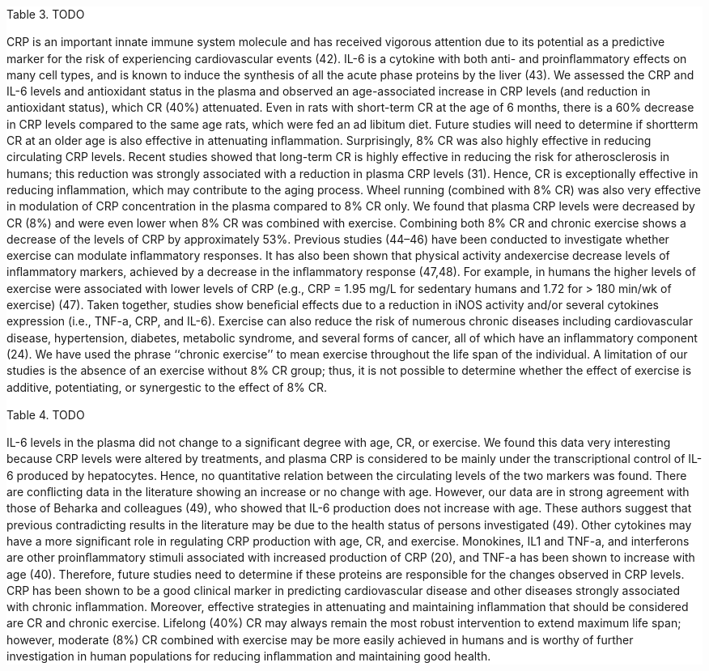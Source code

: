 
Table 3. TODO

CRP is an important innate immune system molecule and has received vigorous attention due to its potential as a predictive marker for the risk of experiencing cardiovascular events (42). IL-6 is a cytokine with both anti- and proinﬂammatory effects on many cell types, and is known to induce the synthesis of all the acute phase proteins by the liver (43). We assessed the CRP and IL-6 levels and antioxidant status in the plasma and observed an age-associated increase in CRP levels (and reduction in antioxidant status), which CR (40%) attenuated. Even in rats with short-term CR at the age of 6 months, there is a 60% decrease in CRP levels compared to the same age rats, which were fed an ad libitum diet. Future studies will need to determine if shortterm CR at an older age is also effective in attenuating inﬂammation. Surprisingly, 8% CR was also highly effective in reducing circulating CRP levels. Recent studies showed that long-term CR is highly effective in reducing the risk for atherosclerosis in humans; this reduction was strongly associated with a reduction in plasma CRP levels (31). Hence, CR is exceptionally effective in reducing inﬂammation, which may contribute to the aging process.
Wheel running (combined with 8% CR) was also very effective in modulation of CRP concentration in the plasma compared to 8% CR only. We found that plasma CRP levels were decreased by CR (8%) and were even lower when 8% CR was combined with exercise. Combining both 8% CR and chronic exercise shows a decrease of the levels of CRP by approximately 53%. Previous studies (44–46) have been conducted to investigate whether exercise can modulate inﬂammatory responses. It has also been shown that physical activity andexercise decrease levels of inﬂammatory markers, achieved by a decrease in the inﬂammatory response (47,48). For example, in humans the higher levels of exercise were associated with lower levels of CRP (e.g., CRP = 1.95 mg/L for sedentary humans and 1.72 for > 180 min/wk of exercise) (47). Taken together, studies show beneﬁcial effects due to a reduction in iNOS activity and/or several cytokines expression (i.e., TNF-a, CRP, and IL-6). Exercise can also reduce the risk of numerous chronic diseases including cardiovascular disease, hypertension, diabetes, metabolic syndrome, and several forms of cancer, all of which have an inﬂammatory component (24). We have used the phrase ‘‘chronic exercise’’ to mean exercise throughout the life span of the individual. A limitation of our studies is the absence of an exercise without 8% CR group; thus, it is not possible to determine whether the effect of exercise is additive, potentiating, or synergestic to the effect of 8% CR.


Table 4. TODO


IL-6 levels in the plasma did not change to a signiﬁcant degree with age, CR, or exercise. We found this data very interesting because CRP levels were altered by treatments, and plasma CRP is considered to be mainly under the transcriptional control of IL-6 produced by hepatocytes. Hence, no quantitative relation between the circulating levels of the two markers was found. There are conﬂicting data in the literature showing an increase or no change with age. However, our data are in strong agreement with those of Beharka and colleagues (49), who showed that IL-6 production does not increase with age. These authors suggest that previous contradicting results in the literature may be due to the health status of persons investigated (49). Other cytokines may have a more signiﬁcant role in regulating CRP production with age, CR, and exercise. Monokines, IL1 and TNF-a, and interferons are other proinﬂammatory stimuli associated with increased production of CRP (20), and TNF-a has been shown to increase with age (40). Therefore, future studies need to determine if these proteins are responsible for the changes observed in CRP levels.
CRP has been shown to be a good clinical marker in predicting cardiovascular disease and other diseases strongly associated with chronic inﬂammation. Moreover, effective strategies in attenuating and maintaining inﬂammation that should be considered are CR and chronic exercise. Lifelong (40%) CR may always remain the most robust intervention to extend maximum life span; however, moderate (8%) CR combined with exercise may be more easily achieved in humans and is worthy of further investigation in human populations for reducing inﬂammation and maintaining good health.
